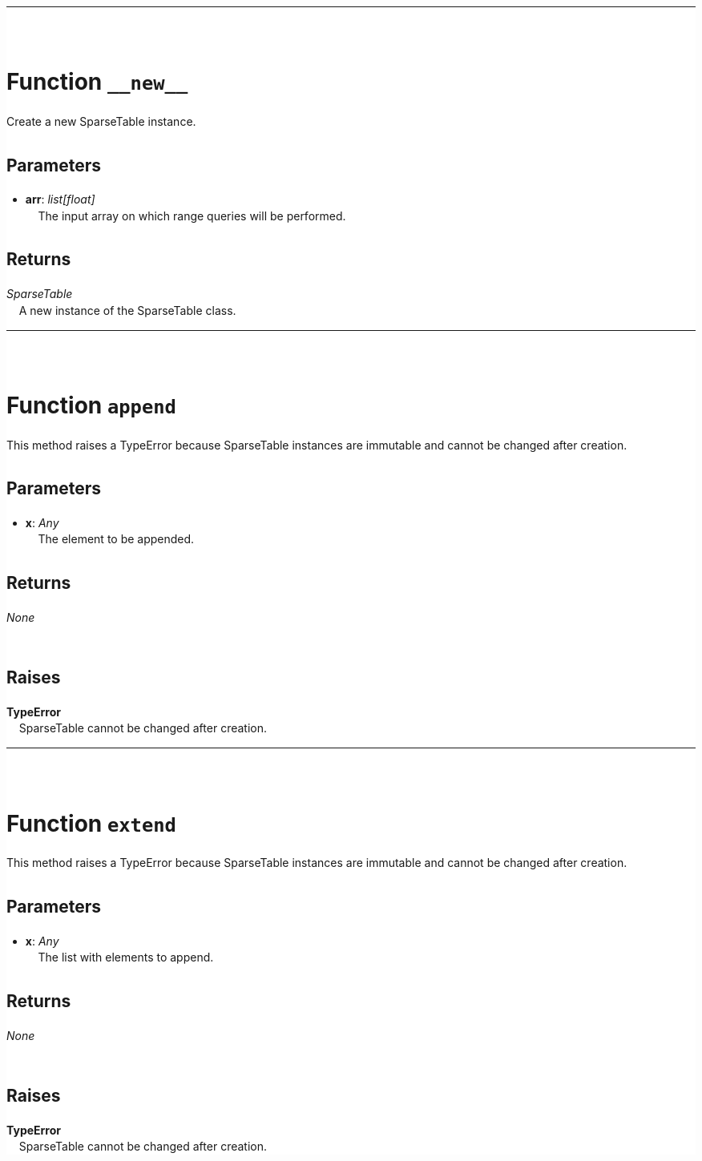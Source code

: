 ______________________________________________________________________

<div style="page-break-after: always; visibility: hidden"></div>
<br>
<h1 id="function-__new__">
<strong>Function</strong>
<code>__new__</code></h1>
Create a new SparseTable instance.

<h2>Parameters</h2>
<ul>
<li> <strong>arr</strong>: <em>list[float]</em> <br>
&nbsp;&nbsp;&nbsp;&nbsp;The input array on which range queries will be performed. <br></li>
</ul>
<h2>Returns</h2>
<em>SparseTable</em> <br>
&nbsp;&nbsp;&nbsp;&nbsp;A new instance of the SparseTable class. <br>

______________________________________________________________________

<div style="page-break-after: always; visibility: hidden"></div>
<br>
<h1 id="function-append">
<strong>Function</strong>
<code>append</code></h1>
This method raises a TypeError because SparseTable instances are
immutable and cannot be changed after creation.

<h2>Parameters</h2>
<ul>
<li> <strong>x</strong>: <em>Any</em> <br>
&nbsp;&nbsp;&nbsp;&nbsp;The element to be appended. <br></li>
</ul>
<h2>Returns</h2>
<em>None</em> <br>
&nbsp;&nbsp;&nbsp;&nbsp; <br>
<h2>Raises</h2>
<strong>TypeError</strong> <br>
&nbsp;&nbsp;&nbsp;&nbsp;SparseTable cannot be changed after creation.   <br>

______________________________________________________________________

<div style="page-break-after: always; visibility: hidden"></div>
<br>
<h1 id="function-extend">
<strong>Function</strong>
<code>extend</code></h1>
This method raises a TypeError because SparseTable instances are
immutable and cannot be changed after creation.

<h2>Parameters</h2>
<ul>
<li> <strong>x</strong>: <em>Any</em> <br>
&nbsp;&nbsp;&nbsp;&nbsp;The list with elements to append. <br></li>
</ul>
<h2>Returns</h2>
<em>None</em> <br>
&nbsp;&nbsp;&nbsp;&nbsp; <br>
<h2>Raises</h2>
<strong>TypeError</strong> <br>
&nbsp;&nbsp;&nbsp;&nbsp;SparseTable cannot be changed after creation.   <br>
